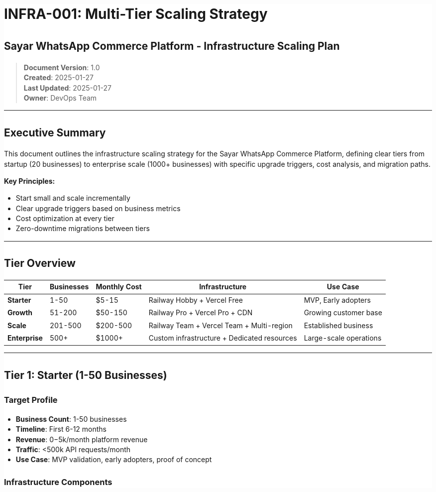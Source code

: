 # INFRA-001: Multi-Tier Scaling Strategy
## Sayar WhatsApp Commerce Platform - Infrastructure Scaling Plan

> **Document Version**: 1.0  
> **Created**: 2025-01-27  
> **Last Updated**: 2025-01-27  
> **Owner**: DevOps Team  

---

## Executive Summary

This document outlines the infrastructure scaling strategy for the Sayar WhatsApp Commerce Platform, defining clear tiers from startup (20 businesses) to enterprise scale (1000+ businesses) with specific upgrade triggers, cost analysis, and migration paths.

**Key Principles:**
- Start small and scale incrementally
- Clear upgrade triggers based on business metrics
- Cost optimization at every tier
- Zero-downtime migrations between tiers

---

## Tier Overview

| Tier | Businesses | Monthly Cost | Infrastructure | Use Case |
|------|------------|--------------|----------------|----------|
| **Starter** | 1-50 | $5-15 | Railway Hobby + Vercel Free | MVP, Early adopters |
| **Growth** | 51-200 | $50-150 | Railway Pro + Vercel Pro + CDN | Growing customer base |
| **Scale** | 201-500 | $200-500 | Railway Team + Vercel Team + Multi-region | Established business |
| **Enterprise** | 500+ | $1000+ | Custom infrastructure + Dedicated resources | Large-scale operations |

---

## Tier 1: Starter (1-50 Businesses)

### **Target Profile**
- **Business Count**: 1-50 businesses
- **Timeline**: First 6-12 months
- **Revenue**: $0-$5k/month platform revenue
- **Traffic**: <500k API requests/month
- **Use Case**: MVP validation, early adopters, proof of concept

### **Infrastructure Components**
